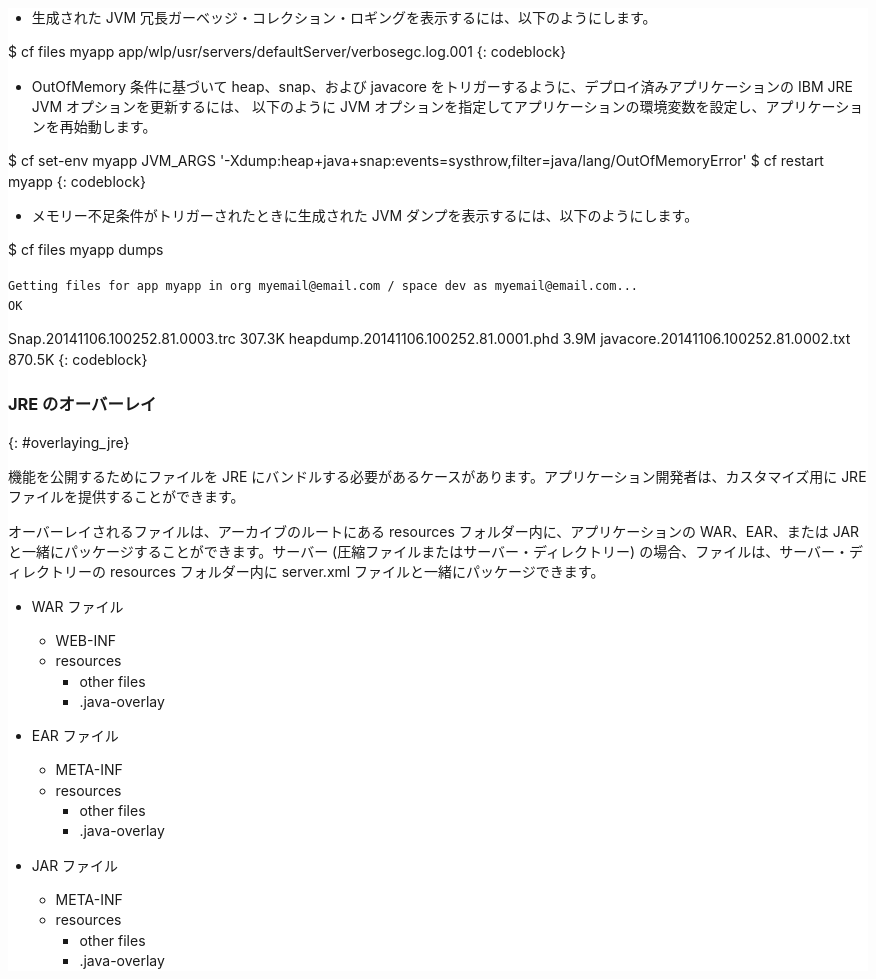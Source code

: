 * 生成された JVM 冗長ガーベッジ・コレクション・ロギングを表示するには、以下のようにします。

  <pre>
$ cf files myapp app/wlp/usr/servers/defaultServer/verbosegc.log.001
  </pre>
  {: codeblock}    

* OutOfMemory 条件に基づいて heap、snap、および javacore をトリガーするように、デプロイ済みアプリケーションの IBM JRE JVM オプションを更新するには、 以下のように JVM オプションを指定してアプリケーションの環境変数を設定し、アプリケーションを再始動します。

  <pre>
$ cf set-env myapp JVM_ARGS '-Xdump:heap+java+snap:events=systhrow,filter=java/lang/OutOfMemoryError'
$ cf restart myapp  </pre>
  {: codeblock}

* メモリー不足条件がトリガーされたときに生成された JVM ダンプを表示するには、以下のようにします。

  <pre>
$ cf files myapp dumps

    Getting files for app myapp in org myemail@email.com / space dev as myemail@email.com...
    OK

Snap.20141106.100252.81.0003.trc           307.3K
    heapdump.20141106.100252.81.0001.phd       3.9M
    javacore.20141106.100252.81.0002.txt     870.5K
</pre>
  {: codeblock}

### JRE のオーバーレイ
{: #overlaying_jre}

機能を公開するためにファイルを JRE にバンドルする必要があるケースがあります。アプリケーション開発者は、カスタマイズ用に JRE ファイルを提供することができます。

オーバーレイされるファイルは、アーカイブのルートにある resources フォルダー内に、アプリケーションの WAR、EAR、または JAR と一緒にパッケージすることができます。サーバー (圧縮ファイルまたはサーバー・ディレクトリー) の場合、ファイルは、サーバー・ディレクトリーの resources フォルダー内に server.xml ファイルと一緒にパッケージできます。

* WAR ファイル
  * WEB-INF
  * resources
    * other files
    * .java-overlay


* EAR ファイル
  * META-INF
  * resources
    * other files
    * .java-overlay


* JAR ファイル
  * META-INF
  * resources
    * other files
    * .java-overlay
